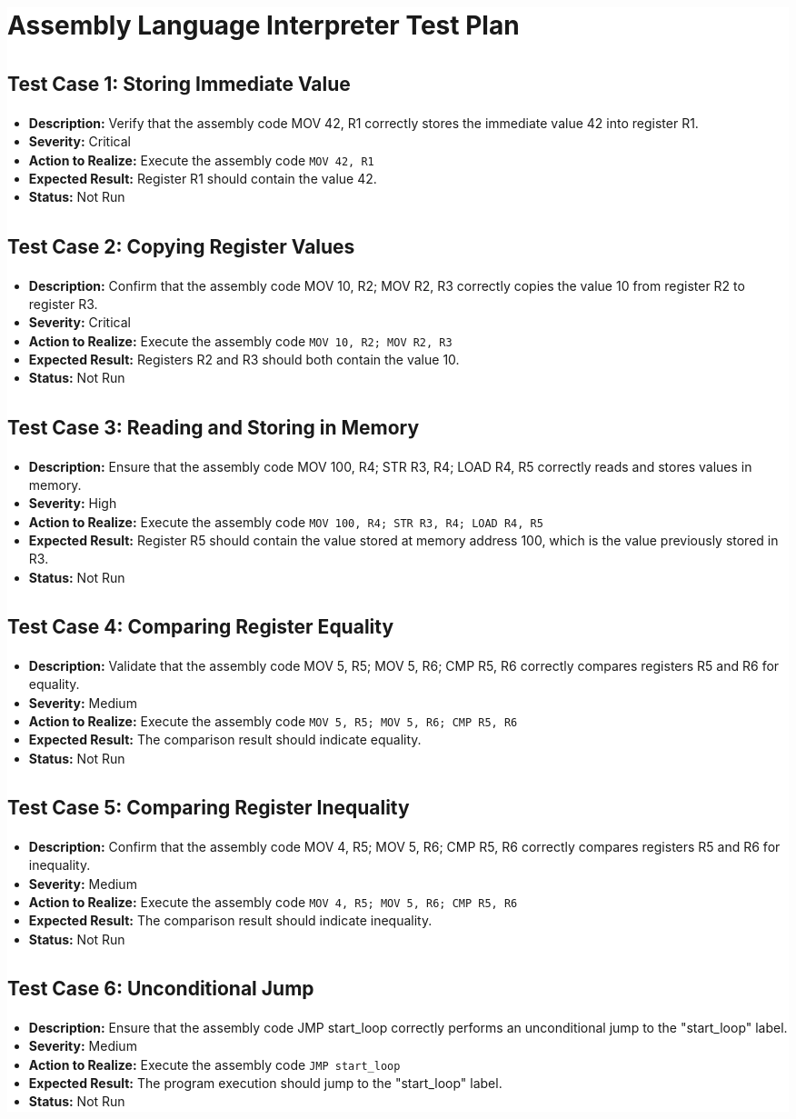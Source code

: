 # Assembly Language Interpreter Test Plan

## Test Case 1: Storing Immediate Value
- **Description:** Verify that the assembly code MOV 42, R1 correctly stores the immediate value 42 into register R1.
- **Severity:** Critical
- **Action to Realize:** Execute the assembly code `MOV 42, R1`
- **Expected Result:** Register R1 should contain the value 42.
- **Status:** Not Run

## Test Case 2: Copying Register Values
- **Description:** Confirm that the assembly code MOV 10, R2; MOV R2, R3 correctly copies the value 10 from register R2 to register R3.
- **Severity:** Critical
- **Action to Realize:** Execute the assembly code `MOV 10, R2; MOV R2, R3`
- **Expected Result:** Registers R2 and R3 should both contain the value 10.
- **Status:** Not Run

## Test Case 3: Reading and Storing in Memory
- **Description:** Ensure that the assembly code MOV 100, R4; STR R3, R4; LOAD R4, R5 correctly reads and stores values in memory.
- **Severity:** High
- **Action to Realize:** Execute the assembly code `MOV 100, R4; STR R3, R4; LOAD R4, R5`
- **Expected Result:** Register R5 should contain the value stored at memory address 100, which is the value previously stored in R3.
- **Status:** Not Run

## Test Case 4: Comparing Register Equality
- **Description:** Validate that the assembly code MOV 5, R5; MOV 5, R6; CMP R5, R6 correctly compares registers R5 and R6 for equality.
- **Severity:** Medium
- **Action to Realize:** Execute the assembly code `MOV 5, R5; MOV 5, R6; CMP R5, R6`
- **Expected Result:** The comparison result should indicate equality.
- **Status:** Not Run

## Test Case 5: Comparing Register Inequality
- **Description:** Confirm that the assembly code MOV 4, R5; MOV 5, R6; CMP R5, R6 correctly compares registers R5 and R6 for inequality.
- **Severity:** Medium
- **Action to Realize:** Execute the assembly code `MOV 4, R5; MOV 5, R6; CMP R5, R6`
- **Expected Result:** The comparison result should indicate inequality.
- **Status:** Not Run

## Test Case 6: Unconditional Jump
- **Description:** Ensure that the assembly code JMP start_loop correctly performs an unconditional jump to the "start_loop" label.
- **Severity:** Medium
- **Action to Realize:** Execute the assembly code `JMP start_loop`
- **Expected Result:** The program execution should jump to the "start_loop" label.
- **Status:** Not Run
